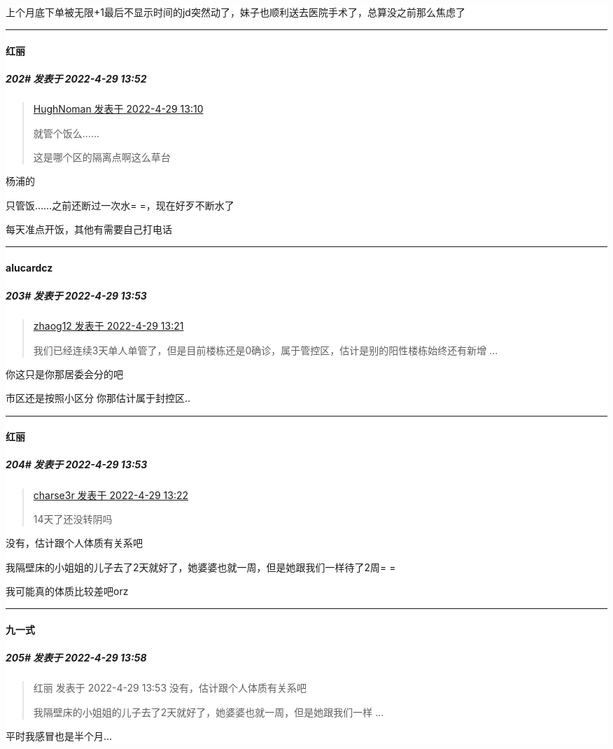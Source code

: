 上个月底下单被无限+1最后不显示时间的jd突然动了，妹子也顺利送去医院手术了，总算没之前那么焦虑了



*****

####  红丽  
##### 202#       发表于 2022-4-29 13:52

<blockquote><a href="httphttps://bbs.saraba1st.com/2b/forum.php?mod=redirect&amp;goto=findpost&amp;pid=55631985&amp;ptid=2066969" target="_blank">HughNoman 发表于 2022-4-29 13:10</a>

就管个饭么……

这是哪个区的隔离点啊这么草台</blockquote>
杨浦的

只管饭……之前还断过一次水= =，现在好歹不断水了

每天准点开饭，其他有需要自己打电话

*****

####  alucardcz  
##### 203#       发表于 2022-4-29 13:53

<blockquote><a href="httphttps://bbs.saraba1st.com/2b/forum.php?mod=redirect&amp;goto=findpost&amp;pid=55632152&amp;ptid=2066969" target="_blank">zhaog12 发表于 2022-4-29 13:21</a>

我们已经连续3天单人单管了，但是目前楼栋还是0确诊，属于管控区，估计是别的阳性楼栋始终还有新增 ...</blockquote>
你这只是你那居委会分的吧

市区还是按照小区分 你那估计属于封控区..

*****

####  红丽  
##### 204#       发表于 2022-4-29 13:53

<blockquote><a href="httphttps://bbs.saraba1st.com/2b/forum.php?mod=redirect&amp;goto=findpost&amp;pid=55632163&amp;ptid=2066969" target="_blank">charse3r 发表于 2022-4-29 13:22</a>

14天了还没转阴吗</blockquote>
没有，估计跟个人体质有关系吧

我隔壁床的小姐姐的儿子去了2天就好了，她婆婆也就一周，但是她跟我们一样待了2周= =

我可能真的体质比较差吧orz

*****

####  九一式  
##### 205#       发表于 2022-4-29 13:58

<blockquote>红丽 发表于 2022-4-29 13:53
没有，估计跟个人体质有关系吧

我隔壁床的小姐姐的儿子去了2天就好了，她婆婆也就一周，但是她跟我们一样 ...</blockquote>
平时我感冒也是半个月...
